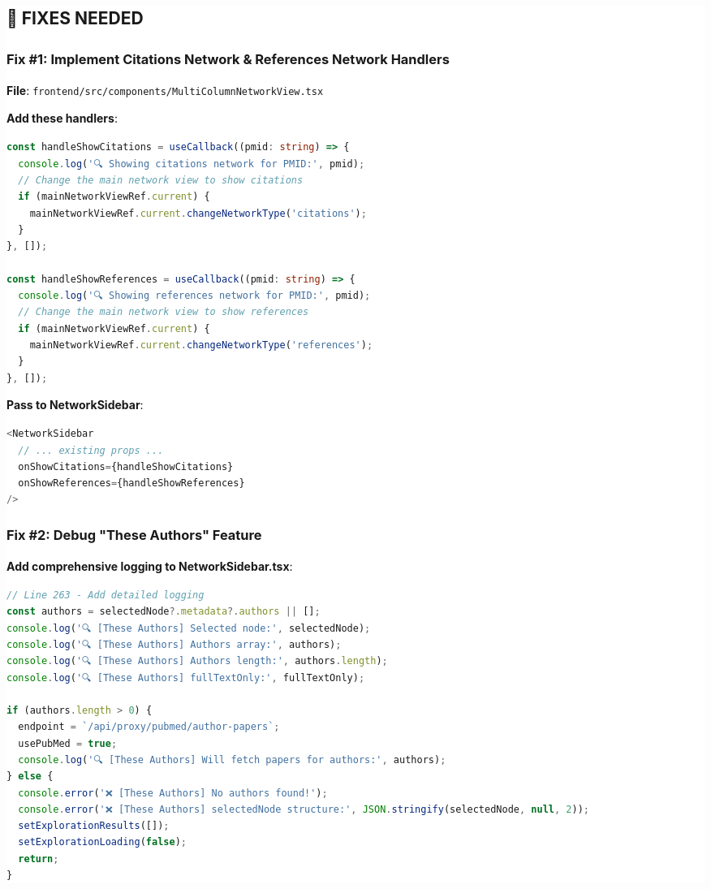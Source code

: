 
## 🔧 FIXES NEEDED

### Fix #1: Implement Citations Network & References Network Handlers

**File**: `frontend/src/components/MultiColumnNetworkView.tsx`

**Add these handlers**:
```typescript
const handleShowCitations = useCallback((pmid: string) => {
  console.log('🔍 Showing citations network for PMID:', pmid);
  // Change the main network view to show citations
  if (mainNetworkViewRef.current) {
    mainNetworkViewRef.current.changeNetworkType('citations');
  }
}, []);

const handleShowReferences = useCallback((pmid: string) => {
  console.log('🔍 Showing references network for PMID:', pmid);
  // Change the main network view to show references
  if (mainNetworkViewRef.current) {
    mainNetworkViewRef.current.changeNetworkType('references');
  }
}, []);
```

**Pass to NetworkSidebar**:
```typescript
<NetworkSidebar
  // ... existing props ...
  onShowCitations={handleShowCitations}
  onShowReferences={handleShowReferences}
/>
```

### Fix #2: Debug "These Authors" Feature

**Add comprehensive logging to NetworkSidebar.tsx**:
```typescript
// Line 263 - Add detailed logging
const authors = selectedNode?.metadata?.authors || [];
console.log('🔍 [These Authors] Selected node:', selectedNode);
console.log('🔍 [These Authors] Authors array:', authors);
console.log('🔍 [These Authors] Authors length:', authors.length);
console.log('🔍 [These Authors] fullTextOnly:', fullTextOnly);

if (authors.length > 0) {
  endpoint = `/api/proxy/pubmed/author-papers`;
  usePubMed = true;
  console.log('🔍 [These Authors] Will fetch papers for authors:', authors);
} else {
  console.error('❌ [These Authors] No authors found!');
  console.error('❌ [These Authors] selectedNode structure:', JSON.stringify(selectedNode, null, 2));
  setExplorationResults([]);
  setExplorationLoading(false);
  return;
}
```
